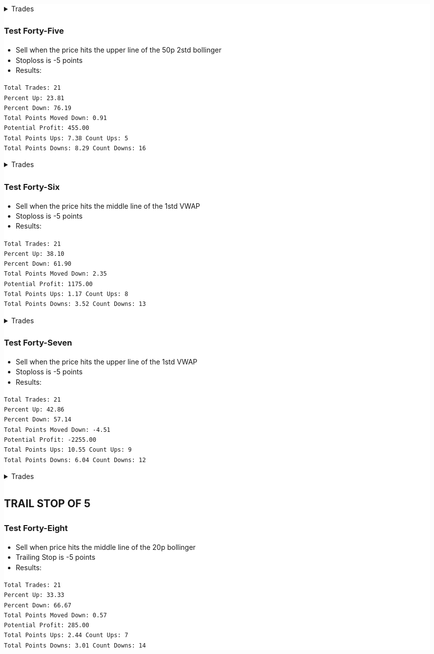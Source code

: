 <details><summary>Trades</summary></details>

### Test Forty-Five
* Sell when the price hits the upper line of the 50p 2std bollinger
* Stoploss is -5 points
* Results:
```
Total Trades: 21
Percent Up: 23.81
Percent Down: 76.19
Total Points Moved Down: 0.91
Potential Profit: 455.00
Total Points Ups: 7.38 Count Ups: 5
Total Points Downs: 8.29 Count Downs: 16
```

<details><summary>Trades</summary></details>

### Test Forty-Six
* Sell when the price hits the middle line of the 1std VWAP
* Stoploss is -5 points
* Results:
```
Total Trades: 21
Percent Up: 38.10
Percent Down: 61.90
Total Points Moved Down: 2.35
Potential Profit: 1175.00
Total Points Ups: 1.17 Count Ups: 8
Total Points Downs: 3.52 Count Downs: 13
```

<details><summary>Trades</summary></details>

### Test Forty-Seven
* Sell when the price hits the upper line of the 1std VWAP
* Stoploss is -5 points
* Results:
```
Total Trades: 21
Percent Up: 42.86
Percent Down: 57.14
Total Points Moved Down: -4.51
Potential Profit: -2255.00
Total Points Ups: 10.55 Count Ups: 9
Total Points Downs: 6.04 Count Downs: 12
```

<details><summary>Trades</summary></details>

## TRAIL STOP OF 5

### Test Forty-Eight
* Sell when price hits the middle line of the 20p bollinger
* Trailing Stop is -5 points
* Results:
```
Total Trades: 21
Percent Up: 33.33
Percent Down: 66.67
Total Points Moved Down: 0.57
Potential Profit: 285.00
Total Points Ups: 2.44 Count Ups: 7
Total Points Downs: 3.01 Count Downs: 14
```